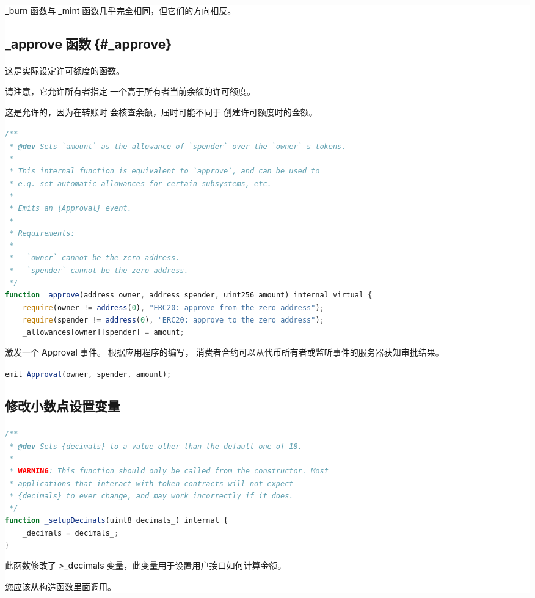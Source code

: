 _burn 函数与 _mint 函数几乎完全相同，但它们的方向相反。

## _approve 函数 {#_approve}

这是实际设定许可额度的函数。 

请注意，它允许所有者指定 一个高于所有者当前余额的许可额度。 

这是允许的，因为在转账时 会核查余额，届时可能不同于 创建许可额度时的金额。

```js
/**
 * @dev Sets `amount` as the allowance of `spender` over the `owner` s tokens.
 *
 * This internal function is equivalent to `approve`, and can be used to
 * e.g. set automatic allowances for certain subsystems, etc.
 *
 * Emits an {Approval} event.
 *
 * Requirements:
 *
 * - `owner` cannot be the zero address.
 * - `spender` cannot be the zero address.
 */
function _approve(address owner, address spender, uint256 amount) internal virtual {
    require(owner != address(0), "ERC20: approve from the zero address");
    require(spender != address(0), "ERC20: approve to the zero address");
    _allowances[owner][spender] = amount;
```

激发一个 Approval 事件。 根据应用程序的编写， 消费者合约可以从代币所有者或监听事件的服务器获知审批结果。

```js
emit Approval(owner, spender, amount);
```

## 修改小数点设置变量

```js
/**
 * @dev Sets {decimals} to a value other than the default one of 18.
 *
 * WARNING: This function should only be called from the constructor. Most
 * applications that interact with token contracts will not expect
 * {decimals} to ever change, and may work incorrectly if it does.
 */
function _setupDecimals(uint8 decimals_) internal {
    _decimals = decimals_;
}
```

此函数修改了 >_decimals 变量，此变量用于设置用户接口如何计算金额。 

您应该从构造函数里面调用。 
